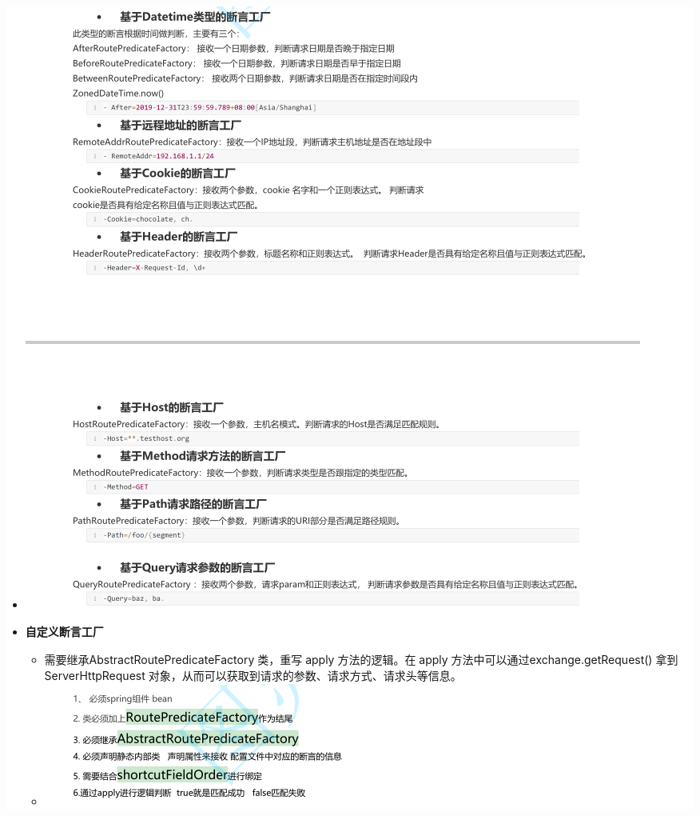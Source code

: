 - ![image-20220522202931450](SpringCloud.assets/image-20220522202931450.png)

- **自定义断言工厂**

  - 需要继承AbstractRoutePredicateFactory 类，重写 apply 方法的逻辑。在 apply 方法中可以通过exchange.getRequest() 拿到 ServerHttpRequest 对象，从而可以获取到请求的参数、请求方式、请求头等信息。
  - ![image-20220522203544245](SpringCloud.assets/image-20220522203544245.png)
